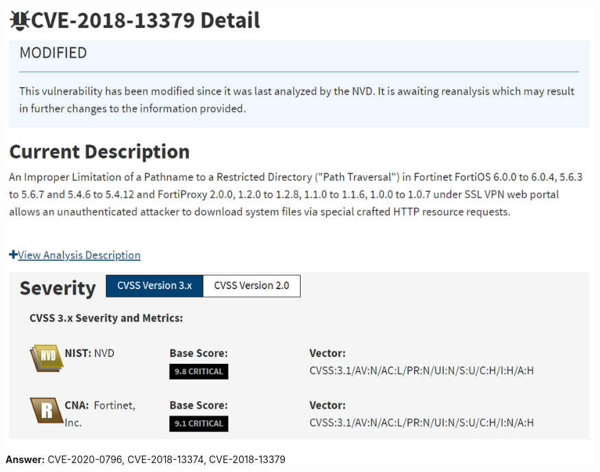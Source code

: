 ![Untitled](/assets/images/thmconti/conti_25.png)

**Answer:** CVE-2020-0796, CVE-2018-13374, CVE-2018-13379
